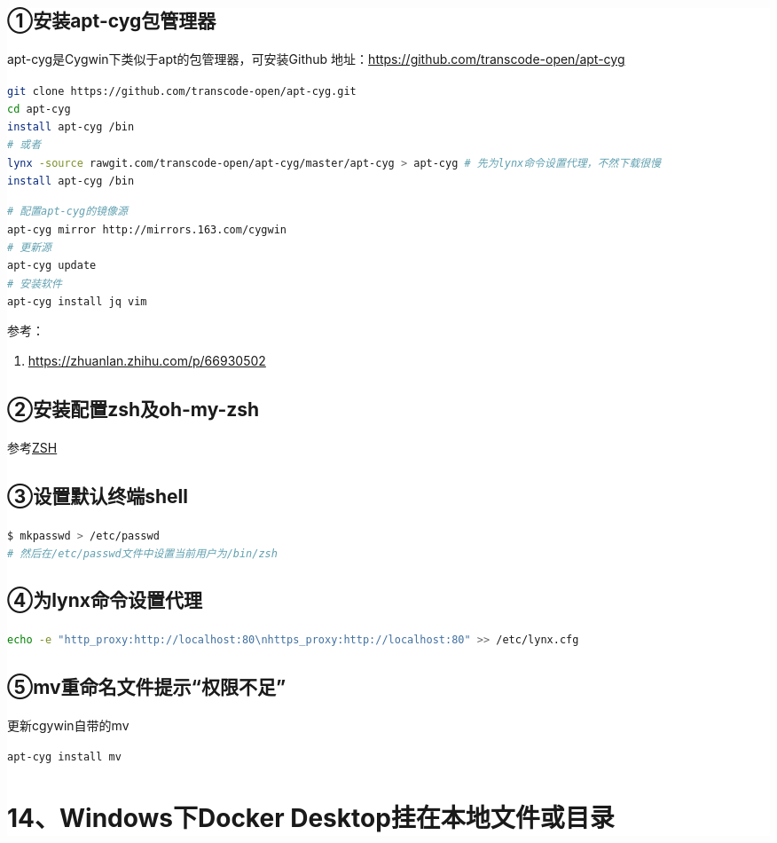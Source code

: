 ## ①安装apt-cyg包管理器

apt-cyg是Cygwin下类似于apt的包管理器，可安装Github 地址：https://github.com/transcode-open/apt-cyg

```bash
git clone https://github.com/transcode-open/apt-cyg.git
cd apt-cyg
install apt-cyg /bin
# 或者
lynx -source rawgit.com/transcode-open/apt-cyg/master/apt-cyg > apt-cyg # 先为lynx命令设置代理，不然下载很慢
install apt-cyg /bin
```

```bash
# 配置apt-cyg的镜像源
apt-cyg mirror http://mirrors.163.com/cygwin
# 更新源
apt-cyg update
# 安装软件
apt-cyg install jq vim 
```

参考：

1. https://zhuanlan.zhihu.com/p/66930502

## ②安装配置zsh及oh-my-zsh

参考[ZSH](linux-zsh.md)

## ③设置默认终端shell

```bash
$ mkpasswd > /etc/passwd
# 然后在/etc/passwd文件中设置当前用户为/bin/zsh
```

## ④为lynx命令设置代理

```bash
echo -e "http_proxy:http://localhost:80\nhttps_proxy:http://localhost:80" >> /etc/lynx.cfg
```

## ⑤mv重命名文件提示“权限不足”

更新cgywin自带的mv

```bash
apt-cyg install mv
```

# 14、Windows下Docker Desktop挂在本地文件或目录

